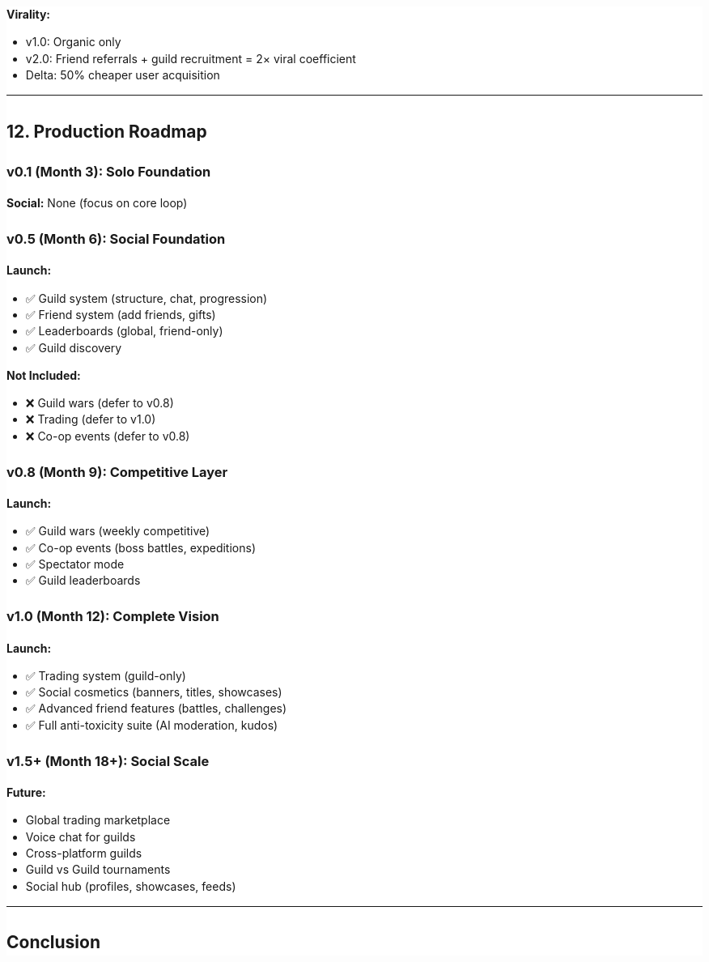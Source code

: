 **Virality:**
- v1.0: Organic only
- v2.0: Friend referrals + guild recruitment = 2× viral coefficient
- Delta: 50% cheaper user acquisition

---

## 12. Production Roadmap

### v0.1 (Month 3): Solo Foundation
**Social:** None (focus on core loop)

### v0.5 (Month 6): Social Foundation
**Launch:**
- ✅ Guild system (structure, chat, progression)
- ✅ Friend system (add friends, gifts)
- ✅ Leaderboards (global, friend-only)
- ✅ Guild discovery

**Not Included:**
- ❌ Guild wars (defer to v0.8)
- ❌ Trading (defer to v1.0)
- ❌ Co-op events (defer to v0.8)

### v0.8 (Month 9): Competitive Layer
**Launch:**
- ✅ Guild wars (weekly competitive)
- ✅ Co-op events (boss battles, expeditions)
- ✅ Spectator mode
- ✅ Guild leaderboards

### v1.0 (Month 12): Complete Vision
**Launch:**
- ✅ Trading system (guild-only)
- ✅ Social cosmetics (banners, titles, showcases)
- ✅ Advanced friend features (battles, challenges)
- ✅ Full anti-toxicity suite (AI moderation, kudos)

### v1.5+ (Month 18+): Social Scale
**Future:**
- Global trading marketplace
- Voice chat for guilds
- Cross-platform guilds
- Guild vs Guild tournaments
- Social hub (profiles, showcases, feeds)

---

## Conclusion
